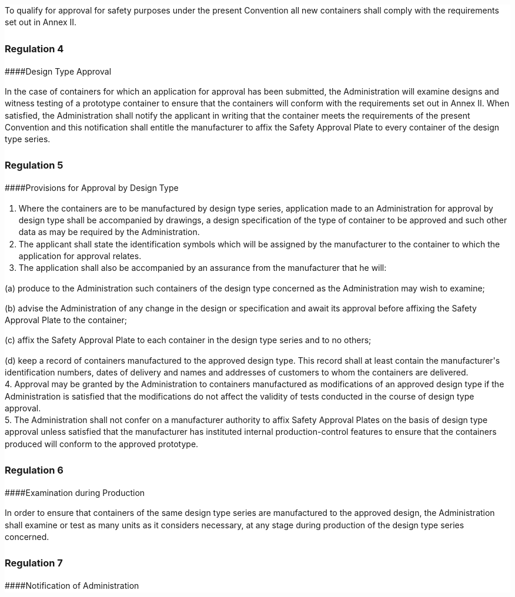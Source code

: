 To qualify for approval for safety purposes under the present Convention all new containers shall comply with the requirements set out in Annex II. 

### Regulation  4  

####Design Type Approval

In the case of containers for which an application for approval has been submitted, the Administration will examine designs and witness testing of a prototype container to ensure that the containers will conform with the requirements set out in Annex II. When satisfied, the Administration shall notify the applicant in writing that the container meets the requirements of the present Convention and this notification shall entitle the manufacturer to affix the Safety Approval Plate to every container of the design type series. 

### Regulation  5  

####Provisions for Approval by Design Type

1.  Where the containers are to be manufactured by design type series, application made to an Administration for approval by design type shall be accompanied by drawings, a design specification of the type of container to be approved and such other data as may be required by the Administration.   
2.  The applicant shall state the identification symbols which will be assigned by the manufacturer to the container to which the application for approval relates.   
3.  The application shall also be accompanied by an assurance from the manufacturer that he will: 

(a) produce to the Administration such containers of the design type concerned as the Administration may wish to examine;  

(b) advise the Administration of any change in the design or specification and await its approval before affixing the Safety Approval Plate to the container;  

(c) affix the Safety Approval Plate to each container in the design type series and to no others;  

(d) keep a record of containers manufactured to the approved design type. This record shall at least contain the manufacturer's identification numbers, dates of delivery and names and addresses of customers to whom the containers are delivered.     
4.  Approval may be granted by the Administration to containers manufactured as modifications of an approved design type if the Administration is satisfied that the modifications do not affect the validity of tests conducted in the course of design type approval.   
5.  The Administration shall not confer on a manufacturer authority to affix Safety Approval Plates on the basis of design type approval unless satisfied that the manufacturer has instituted internal production-control features to ensure that the containers produced will conform to the approved prototype.  

### Regulation  6  

####Examination during Production

In order to ensure that containers of the same design type series are manufactured to the approved design, the Administration shall examine or test as many units as it considers necessary, at any stage during production of the design type series concerned. 

### Regulation  7  

####Notification of Administration
